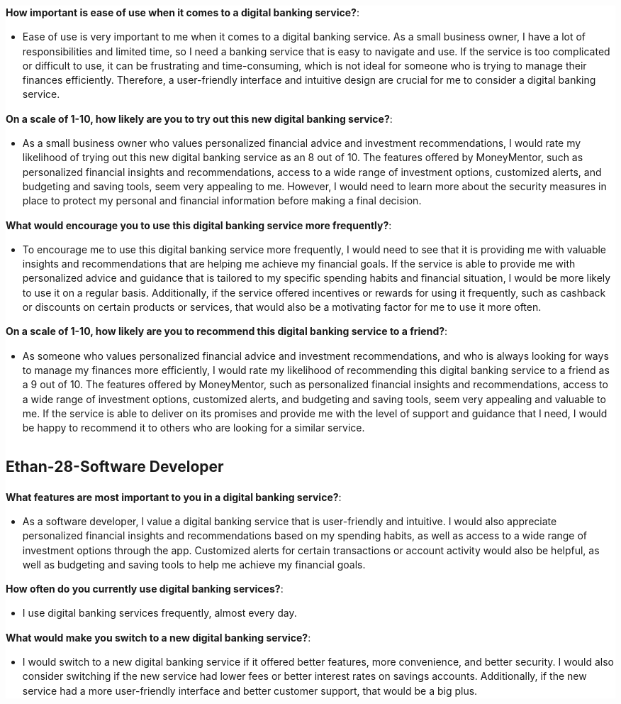 **How important is ease of use when it comes to a digital banking service?**: 

- Ease of use is very important to me when it comes to a digital banking service. As a small business owner, I have a lot of responsibilities and limited time, so I need a banking service that is easy to navigate and use. If the service is too complicated or difficult to use, it can be frustrating and time-consuming, which is not ideal for someone who is trying to manage their finances efficiently. Therefore, a user-friendly interface and intuitive design are crucial for me to consider a digital banking service.

**On a scale of 1-10, how likely are you to try out this new digital banking service?**: 

- As a small business owner who values personalized financial advice and investment recommendations, I would rate my likelihood of trying out this new digital banking service as an 8 out of 10. The features offered by MoneyMentor, such as personalized financial insights and recommendations, access to a wide range of investment options, customized alerts, and budgeting and saving tools, seem very appealing to me. However, I would need to learn more about the security measures in place to protect my personal and financial information before making a final decision.

**What would encourage you to use this digital banking service more frequently?**: 

- To encourage me to use this digital banking service more frequently, I would need to see that it is providing me with valuable insights and recommendations that are helping me achieve my financial goals. If the service is able to provide me with personalized advice and guidance that is tailored to my specific spending habits and financial situation, I would be more likely to use it on a regular basis. Additionally, if the service offered incentives or rewards for using it frequently, such as cashback or discounts on certain products or services, that would also be a motivating factor for me to use it more often.

**On a scale of 1-10, how likely are you to recommend this digital banking service to a friend?**: 

- As someone who values personalized financial advice and investment recommendations, and who is always looking for ways to manage my finances more efficiently, I would rate my likelihood of recommending this digital banking service to a friend as a 9 out of 10. The features offered by MoneyMentor, such as personalized financial insights and recommendations, access to a wide range of investment options, customized alerts, and budgeting and saving tools, seem very appealing and valuable to me. If the service is able to deliver on its promises and provide me with the level of support and guidance that I need, I would be happy to recommend it to others who are looking for a similar service.

## Ethan-28-Software Developer

**What features are most important to you in a digital banking service?**: 

- As a software developer, I value a digital banking service that is user-friendly and intuitive. I would also appreciate personalized financial insights and recommendations based on my spending habits, as well as access to a wide range of investment options through the app. Customized alerts for certain transactions or account activity would also be helpful, as well as budgeting and saving tools to help me achieve my financial goals.

**How often do you currently use digital banking services?**: 

- I use digital banking services frequently, almost every day.

**What would make you switch to a new digital banking service?**: 

- I would switch to a new digital banking service if it offered better features, more convenience, and better security. I would also consider switching if the new service had lower fees or better interest rates on savings accounts. Additionally, if the new service had a more user-friendly interface and better customer support, that would be a big plus.
